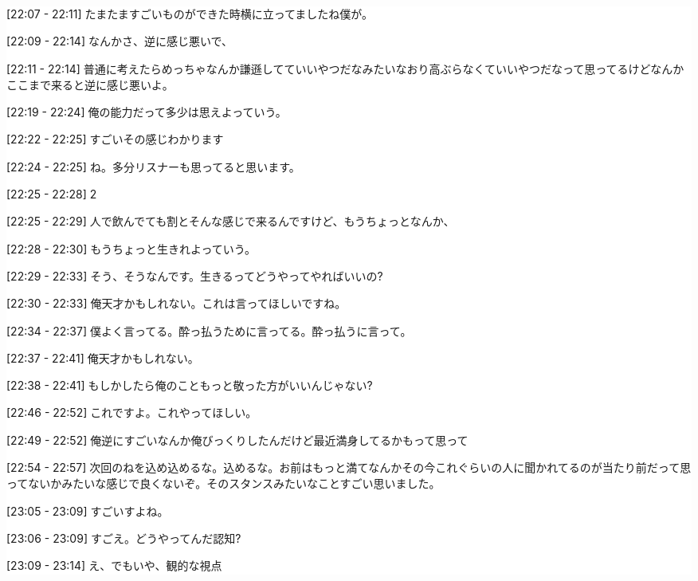 [22:07 - 22:11]
たまたますごいものができた時横に立ってましたね僕が。

[22:09 - 22:14]
なんかさ、逆に感じ悪いで、

[22:11 - 22:14]
普通に考えたらめっちゃなんか謙遜してていいやつだなみたいなおり高ぶらなくていいやつだなって思ってるけどなんかここまで来ると逆に感じ悪いよ。

[22:19 - 22:24]
俺の能力だって多少は思えよっていう。

[22:22 - 22:25]
すごいその感じわかります

[22:24 - 22:25]
ね。多分リスナーも思ってると思います。

[22:25 - 22:28]
2

[22:25 - 22:29]
人で飲んでても割とそんな感じで来るんですけど、もうちょっとなんか、

[22:28 - 22:30]
もうちょっと生きれよっていう。

[22:29 - 22:33]
そう、そうなんです。生きるってどうやってやればいいの?

[22:30 - 22:33]
俺天才かもしれない。これは言ってほしいですね。

[22:34 - 22:37]
僕よく言ってる。酔っ払うために言ってる。酔っ払うに言って。

[22:37 - 22:41]
俺天才かもしれない。

[22:38 - 22:41]
もしかしたら俺のこともっと敬った方がいいんじゃない?

[22:46 - 22:52]
これですよ。これやってほしい。

[22:49 - 22:52]
俺逆にすごいなんか俺びっくりしたんだけど最近満身してるかもって思って

[22:54 - 22:57]
次回のねを込め込めるな。込めるな。お前はもっと満てなんかその今これぐらいの人に聞かれてるのが当たり前だって思ってないかみたいな感じで良くないぞ。そのスタンスみたいなことすごい思いました。

[23:05 - 23:09]
すごいすよね。

[23:06 - 23:09]
すごえ。どうやってんだ認知?

[23:09 - 23:14]
え、でもいや、観的な視点
